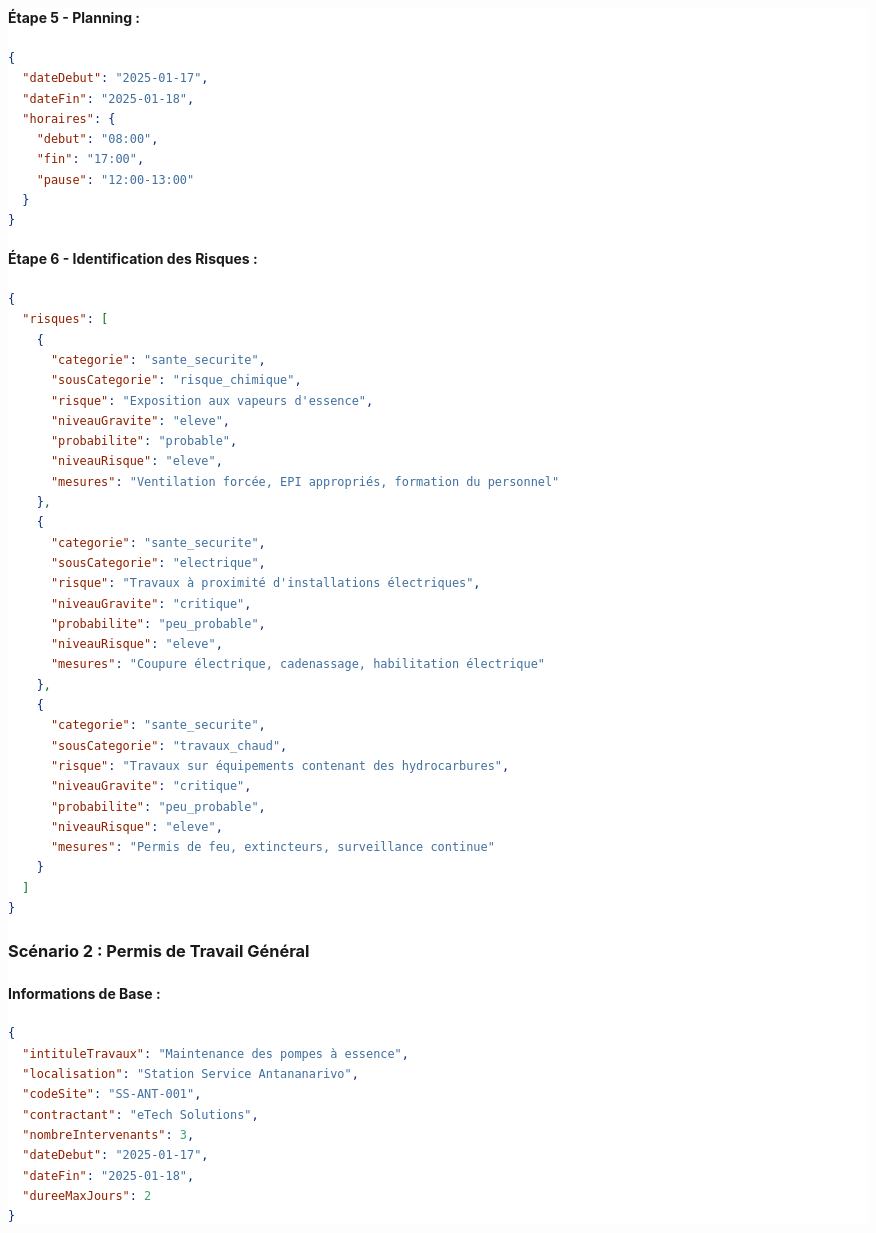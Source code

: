 #### **Étape 5 - Planning :**
```json
{
  "dateDebut": "2025-01-17",
  "dateFin": "2025-01-18",
  "horaires": {
    "debut": "08:00",
    "fin": "17:00",
    "pause": "12:00-13:00"
  }
}
```

#### **Étape 6 - Identification des Risques :**
```json
{
  "risques": [
    {
      "categorie": "sante_securite",
      "sousCategorie": "risque_chimique",
      "risque": "Exposition aux vapeurs d'essence",
      "niveauGravite": "eleve",
      "probabilite": "probable",
      "niveauRisque": "eleve",
      "mesures": "Ventilation forcée, EPI appropriés, formation du personnel"
    },
    {
      "categorie": "sante_securite",
      "sousCategorie": "electrique",
      "risque": "Travaux à proximité d'installations électriques",
      "niveauGravite": "critique",
      "probabilite": "peu_probable",
      "niveauRisque": "eleve",
      "mesures": "Coupure électrique, cadenassage, habilitation électrique"
    },
    {
      "categorie": "sante_securite",
      "sousCategorie": "travaux_chaud",
      "risque": "Travaux sur équipements contenant des hydrocarbures",
      "niveauGravite": "critique",
      "probabilite": "peu_probable",
      "niveauRisque": "eleve",
      "mesures": "Permis de feu, extincteurs, surveillance continue"
    }
  ]
}
```

### **Scénario 2 : Permis de Travail Général**

#### **Informations de Base :**
```json
{
  "intituleTravaux": "Maintenance des pompes à essence",
  "localisation": "Station Service Antananarivo",
  "codeSite": "SS-ANT-001",
  "contractant": "eTech Solutions",
  "nombreIntervenants": 3,
  "dateDebut": "2025-01-17",
  "dateFin": "2025-01-18",
  "dureeMaxJours": 2
}
```
